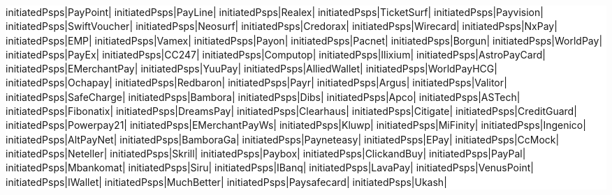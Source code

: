 initiatedPsps|PayPoint|
initiatedPsps|PayLine|
initiatedPsps|Realex|
initiatedPsps|TicketSurf|
initiatedPsps|Payvision|
initiatedPsps|SwiftVoucher|
initiatedPsps|Neosurf|
initiatedPsps|Credorax|
initiatedPsps|Wirecard|
initiatedPsps|NxPay|
initiatedPsps|EMP|
initiatedPsps|Vamex|
initiatedPsps|Payon|
initiatedPsps|Pacnet|
initiatedPsps|Borgun|
initiatedPsps|WorldPay|
initiatedPsps|PayEx|
initiatedPsps|CC247|
initiatedPsps|Computop|
initiatedPsps|Ilixium|
initiatedPsps|AstroPayCard|
initiatedPsps|EMerchantPay|
initiatedPsps|YuuPay|
initiatedPsps|AlliedWallet|
initiatedPsps|WorldPayHCG|
initiatedPsps|Ochapay|
initiatedPsps|Redbaron|
initiatedPsps|Payr|
initiatedPsps|Argus|
initiatedPsps|Valitor|
initiatedPsps|SafeCharge|
initiatedPsps|Bambora|
initiatedPsps|Dibs|
initiatedPsps|Apco|
initiatedPsps|ASTech|
initiatedPsps|Fibonatix|
initiatedPsps|DreamsPay|
initiatedPsps|Clearhaus|
initiatedPsps|Citigate|
initiatedPsps|CreditGuard|
initiatedPsps|Powerpay21|
initiatedPsps|EMerchantPayWs|
initiatedPsps|Kluwp|
initiatedPsps|MiFinity|
initiatedPsps|Ingenico|
initiatedPsps|AltPayNet|
initiatedPsps|BamboraGa|
initiatedPsps|Payneteasy|
initiatedPsps|EPay|
initiatedPsps|CcMock|
initiatedPsps|Neteller|
initiatedPsps|Skrill|
initiatedPsps|Paybox|
initiatedPsps|ClickandBuy|
initiatedPsps|PayPal|
initiatedPsps|Mbankomat|
initiatedPsps|Siru|
initiatedPsps|IBanq|
initiatedPsps|LavaPay|
initiatedPsps|VenusPoint|
initiatedPsps|IWallet|
initiatedPsps|MuchBetter|
initiatedPsps|Paysafecard|
initiatedPsps|Ukash|